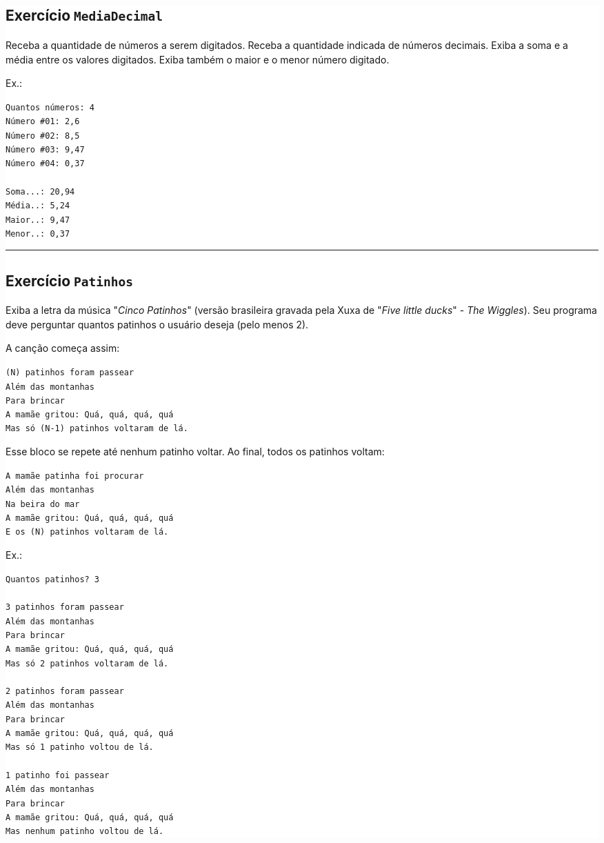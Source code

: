 ## Exercício `MediaDecimal`

Receba a quantidade de números a serem digitados. Receba a quantidade indicada de números decimais. Exiba a soma e a média entre os valores digitados. Exiba também o maior e o menor número digitado.

Ex.:
```
Quantos números: 4
Número #01: 2,6
Número #02: 8,5
Número #03: 9,47
Número #04: 0,37

Soma...: 20,94
Média..: 5,24
Maior..: 9,47
Menor..: 0,37
```

---
## Exercício `Patinhos`

Exiba a letra da música "_Cinco Patinhos_" (versão brasileira gravada pela Xuxa de "_Five little ducks_" -  _The Wiggles_). Seu programa deve perguntar quantos patinhos o usuário deseja (pelo menos 2).

A canção começa assim:

```
(N) patinhos foram passear
Além das montanhas
Para brincar
A mamãe gritou: Quá, quá, quá, quá
Mas só (N-1) patinhos voltaram de lá.
```

Esse bloco se repete até nenhum patinho voltar. Ao final, todos os patinhos voltam:

```
A mamãe patinha foi procurar
Além das montanhas
Na beira do mar
A mamãe gritou: Quá, quá, quá, quá
E os (N) patinhos voltaram de lá.
```

Ex.:
```
Quantos patinhos? 3

3 patinhos foram passear
Além das montanhas
Para brincar
A mamãe gritou: Quá, quá, quá, quá
Mas só 2 patinhos voltaram de lá.

2 patinhos foram passear
Além das montanhas
Para brincar
A mamãe gritou: Quá, quá, quá, quá
Mas só 1 patinho voltou de lá.

1 patinho foi passear
Além das montanhas
Para brincar
A mamãe gritou: Quá, quá, quá, quá
Mas nenhum patinho voltou de lá.
```